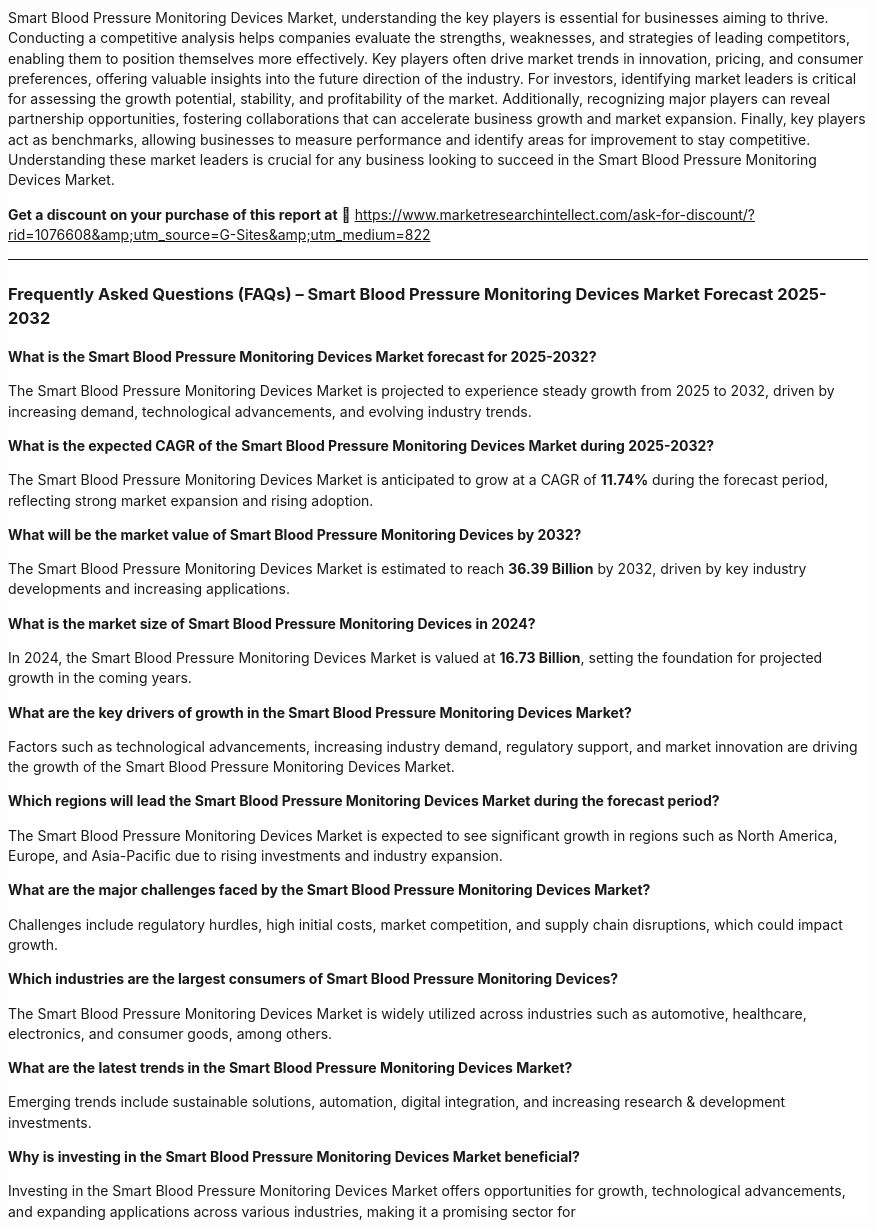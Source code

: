 Smart Blood Pressure Monitoring Devices Market, understanding the key players is essential for businesses aiming to thrive. Conducting a </span><span class="font-[700]">competitive analysis</span><span class=""> helps companies evaluate the strengths, weaknesses, and strategies of leading competitors, enabling them to position themselves more effectively. Key players often drive </span><span class="font-[700]">market trends</span><span class=""> in innovation, pricing, and consumer preferences, offering valuable insights into the future direction of the industry. For </span><span class="font-[700]">investors</span><span class="">, identifying market leaders is critical for assessing the</span><span class="font-[700]"> growth potential</span><span class="">, stability, and</span><span class="font-[700]"> profitability</span><span class=""> of the market. Additionally, recognizing major players can reveal </span><span class="font-[700]">partnership opportunities</span><span class="">, fostering collaborations that can accelerate business growth and market expansion. Finally, key players act as benchmarks, allowing businesses to </span><span class="font-[700]">measure performance</span><span class=""> and identify areas for improvement to stay competitive. Understanding these market leaders is crucial for any business looking to succeed in the Smart Blood Pressure Monitoring Devices Market.</span></p></div><div class="article-main__content" data-test-id="publishing-text-block"><p><strong><span class="font-[700]">Get a discount on your purchase of this report at</span></strong><span class="">&nbsp;🎁&nbsp;</span><span class=""><a href="https://www.marketresearchintellect.com/ask-for-discount/?rid=1076608&amp;utm_source=G-Sites&amp;utm_medium=822" target="_blank" data-tracking-control-name="article-ssr-frontend-pulse_little-text-block" data-tracking-will-navigate="" data-test-link="">https://www.marketresearchintellect.com/ask-for-discount/?rid=1076608&amp;utm_source=G-Sites&amp;utm_medium=822</a></span></p></div><hr class="my-[3.2rem] mx-auto h-[1px] border-0 bg-black-a16" data-test-id="publishing-divider-block" /><div class="article-main__content" data-test-id="publishing-text-block"><div class="flex max-w-full flex-col flex-grow"><div class="min-h-[20px] text-message flex w-full flex-col items-end gap-2 whitespace-normal break-words [.text-message+&amp;]:mt-5" dir="auto" data-message-author-role="assistant" data-message-id="aeb8fe43-d78b-4aab-b619-f3fe1dddd2af"><div class="flex w-full flex-col gap-1 empty:hidden first:pt-[3px]"><div class="markdown prose w-full break-words dark:prose-invert light"><h3>Frequently Asked Questions (FAQs) &ndash; Smart Blood Pressure Monitoring Devices Market Forecast 2025-2032</h3><p><strong>What is the Smart Blood Pressure Monitoring Devices Market forecast for 2025-2032?</strong></p><p>The Smart Blood Pressure Monitoring Devices Market is projected to experience steady growth from 2025 to 2032, driven by increasing demand, technological advancements, and evolving industry trends.</p><p><strong>What is the expected CAGR of the Smart Blood Pressure Monitoring Devices Market during 2025-2032?</strong></p><p>The Smart Blood Pressure Monitoring Devices Market is anticipated to grow at a CAGR of <strong>11.74%</strong> during the forecast period, reflecting strong market expansion and rising adoption.</p><p><strong>What will be the market value of Smart Blood Pressure Monitoring Devices by 2032?</strong></p><p>The Smart Blood Pressure Monitoring Devices Market is estimated to reach <strong>36.39 Billion</strong> by 2032, driven by key industry developments and increasing applications.</p><p><strong>What is the market size of Smart Blood Pressure Monitoring Devices in 2024?</strong></p><p>In 2024, the Smart Blood Pressure Monitoring Devices Market is valued at <strong>16.73 Billion</strong>, setting the foundation for projected growth in the coming years.</p><p><strong>What are the key drivers of growth in the Smart Blood Pressure Monitoring Devices Market?</strong></p><p>Factors such as technological advancements, increasing industry demand, regulatory support, and market innovation are driving the growth of the Smart Blood Pressure Monitoring Devices Market.</p><p><strong>Which regions will lead the Smart Blood Pressure Monitoring Devices Market during the forecast period?</strong></p><p>The Smart Blood Pressure Monitoring Devices Market is expected to see significant growth in regions such as North America, Europe, and Asia-Pacific due to rising investments and industry expansion.</p><p><strong>What are the major challenges faced by the Smart Blood Pressure Monitoring Devices Market?</strong></p><p>Challenges include regulatory hurdles, high initial costs, market competition, and supply chain disruptions, which could impact growth.</p><p><strong>Which industries are the largest consumers of Smart Blood Pressure Monitoring Devices?</strong></p><p>The Smart Blood Pressure Monitoring Devices Market is widely utilized across industries such as automotive, healthcare, electronics, and consumer goods, among others.</p><p><strong>What are the latest trends in the Smart Blood Pressure Monitoring Devices Market?</strong></p><p>Emerging trends include sustainable solutions, automation, digital integration, and increasing research &amp; development investments.</p><p><strong>Why is investing in the Smart Blood Pressure Monitoring Devices Market beneficial?</strong></p><p>Investing in the Smart Blood Pressure Monitoring Devices Market offers opportunities for growth, technological advancements, and expanding applications across various industries, making it a promising sector for